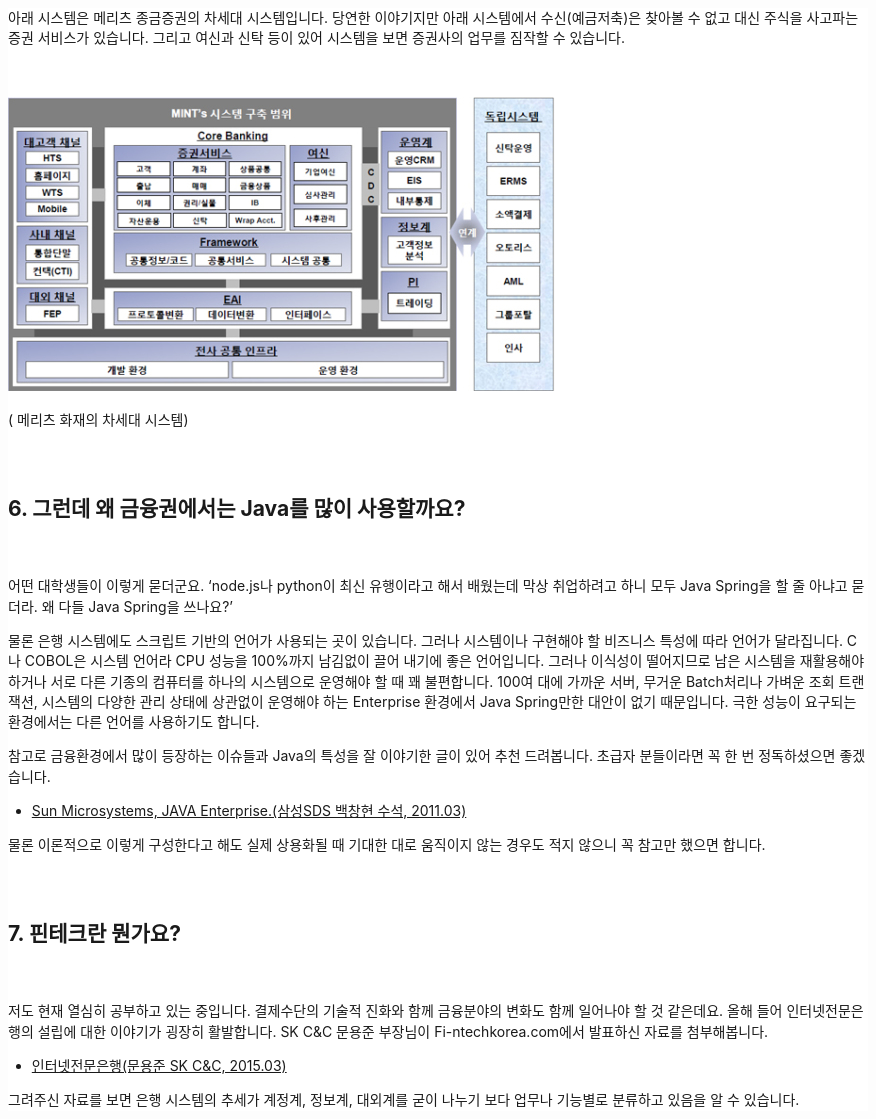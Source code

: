 아래 시스템은 메리츠 종금증권의 차세대 시스템입니다. 당연한 이야기지만 아래 시스템에서 수신(예금저축)은 찾아볼 수 없고 대신 주식을 사고파는 증권 서비스가 있습니다. 그리고 여신과 신탁 등이 있어 시스템을 보면 증권사의 업무를 짐작할 수 있습니다.

<br/>

![images](../Images/2019/12/20191216-1546-07.png)

( 메리츠 화재의 차세대 시스템)

<br/>

## 6. 그런데 왜 금융권에서는 Java를 많이 사용할까요?

<br/>

어떤 대학생들이 이렇게 묻더군요.
‘node.js나 python이 최신 유행이라고 해서 배웠는데 막상 취업하려고 하니 모두 Java Spring을 할 줄 아냐고 묻더라. 왜 다들 Java Spring을 쓰나요?’

물론 은행 시스템에도 스크립트 기반의 언어가 사용되는 곳이 있습니다. 그러나 시스템이나 구현해야 할 비즈니스 특성에 따라 언어가 달라집니다. C나 COBOL은 시스템 언어라 CPU 성능을 100%까지 남김없이 끌어 내기에 좋은 언어입니다. 그러나 이식성이 떨어지므로 남은 시스템을 재활용해야 하거나 서로 다른 기종의 컴퓨터를 하나의 시스템으로 운영해야 할 때 꽤 불편합니다. 100여 대에 가까운 서버, 무거운 Batch처리나 가벼운 조회 트랜잭션, 시스템의 다양한 관리 상태에 상관없이 운영해야 하는 Enterprise 환경에서 Java Spring만한 대안이 없기 때문입니다. 극한 성능이 요구되는 환경에서는 다른 언어를 사용하기도 합니다.

참고로 금융환경에서 많이 등장하는 이슈들과 Java의 특성을 잘 이야기한 글이 있어 추천 드려봅니다. 초급자 분들이라면 꼭 한 번 정독하셨으면 좋겠습니다.

- [Sun Microsystems, JAVA Enterprise.(삼성SDS 백창현 수석, 2011.03)](http://blog.daum.net/hj21cv/33)

물론 이론적으로 이렇게 구성한다고 해도 실제 상용화될 때 기대한 대로 움직이지 않는 경우도 적지 않으니 꼭 참고만 했으면 합니다.

<br/>

## 7. 핀테크란 뭔가요?

<br/>

저도 현재 열심히 공부하고 있는 중입니다. 결제수단의 기술적 진화와 함께 금융분야의 변화도 함께 일어나야 할 것 같은데요. 올해 들어 인터넷전문은행의 설립에 대한 이야기가 굉장히 활발합니다. SK C&C 문용준 부장님이 Fi-ntechkorea.com에서 발표하신 자료를 첨부해봅니다.

- [인터넷전문은행(문용준 SK C&C, 2015.03)](http://www.slideshare.net/dahlmoon/fintechkoreacom)

그려주신 자료를 보면 은행 시스템의 추세가 계정계, 정보계, 대외계를 굳이 나누기 보다 업무나 기능별로 분류하고 있음을 알 수 있습니다.
